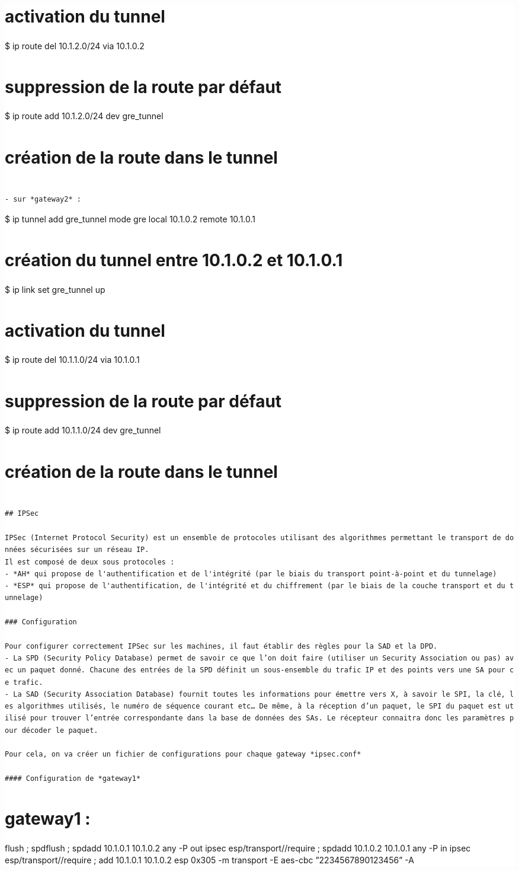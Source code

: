 # activation du tunnel
$ ip route del 10.1.2.0/24 via 10.1.0.2
# suppression de la route par défaut
$ ip route add 10.1.2.0/24 dev gre_tunnel
# création de la route dans le tunnel
```

- sur *gateway2* : 
```
$ ip tunnel add gre_tunnel mode gre local 10.1.0.2 remote 10.1.0.1
# création du tunnel entre 10.1.0.2 et 10.1.0.1
$ ip link set gre_tunnel up
# activation du tunnel
$ ip route del 10.1.1.0/24 via 10.1.0.1
# suppression de la route par défaut
$ ip route add 10.1.1.0/24 dev gre_tunnel
# création de la route dans le tunnel
```

## IPSec

IPSec (Internet Protocol Security) est un ensemble de protocoles utilisant des algorithmes permettant le transport de données sécurisées sur un réseau IP. 
Il est composé de deux sous protocoles : 
- *AH* qui propose de l'authentification et de l'intégrité (par le biais du transport point-à-point et du tunnelage)
- *ESP* qui propose de l'authentification, de l'intégrité et du chiffrement (par le biais de la couche transport et du tunnelage)

### Configuration 

Pour configurer correctement IPSec sur les machines, il faut établir des règles pour la SAD et la DPD. 
- La SPD (Security Policy Database) permet de savoir ce que l’on doit faire (utiliser un Security Association ou pas) avec un paquet donné. Chacune des entrées de la SPD définit un sous-ensemble du trafic IP et des points vers une SA pour ce trafic.
- La SAD (Security Association Database) fournit toutes les informations pour émettre vers X, à savoir le SPI, la clé, les algorithmes utilisés, le numéro de séquence courant etc… De même, à la réception d’un paquet, le SPI du paquet est utilisé pour trouver l’entrée correspondante dans la base de données des SAs. Le récepteur connaitra donc les paramètres pour décoder le paquet.

Pour cela, on va créer un fichier de configurations pour chaque gateway *ipsec.conf*

#### Configuration de *gateway1*

```
# gateway1 :
flush ;
spdflush ;
spdadd 10.1.0.1 10.1.0.2 any -P out ipsec esp/transport//require ;
spdadd 10.1.0.2 10.1.0.1 any -P in ipsec esp/transport//require ;
add 10.1.0.1 10.1.0.2 esp 0x305 -m transport -E aes-cbc ”2234567890123456” -A